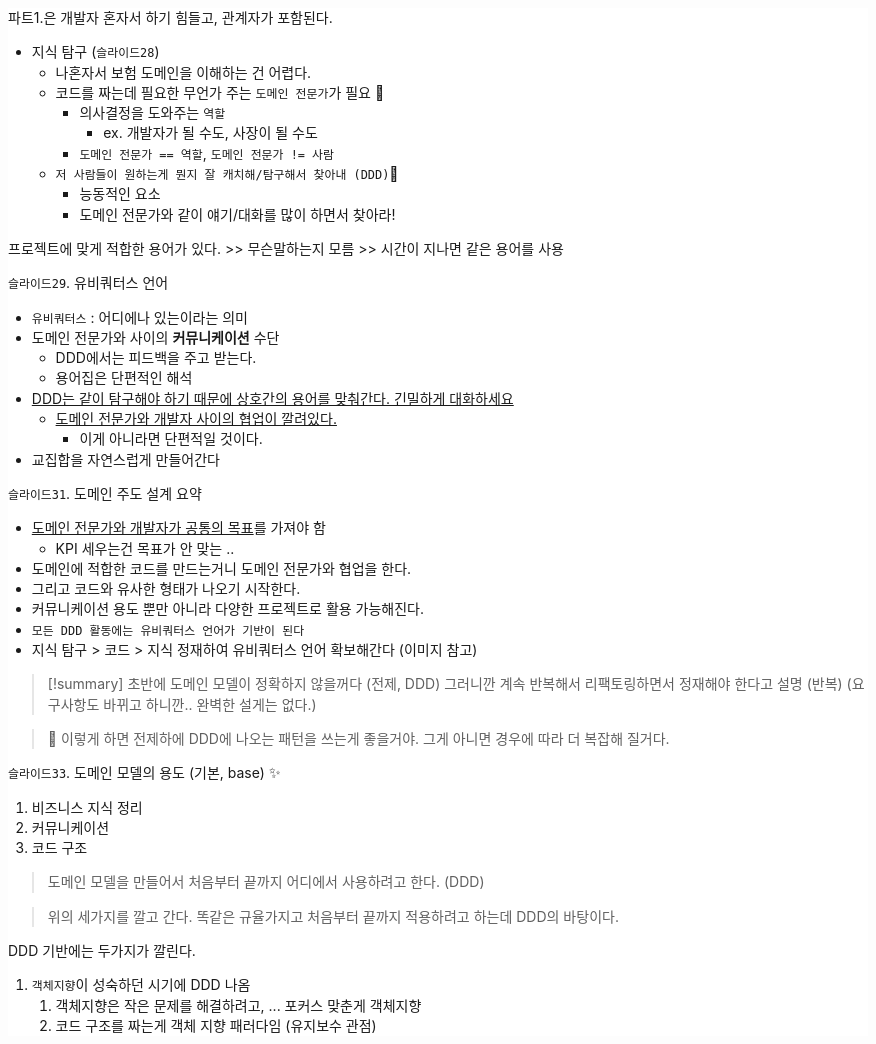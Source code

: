 
파트1.은 개발자 혼자서 하기 힘들고, 관계자가 포함된다.
- 지식 탐구 (`슬라이드28`)
	- 나혼자서 보험 도메인을 이해하는 건 어렵다.
	- 코드를 짜는데 필요한 무언가 주는 `도메인 전문가`가 필요 📌
		- 의사결정을 도와주는 `역할` 
			- ex. 개발자가 될 수도, 사장이 될 수도 
		- `도메인 전문가 == 역할`, `도메인 전문가 != 사람`
	- `저 사람들이 원하는게 뭔지 잘 캐치해/탐구해서 찾아내 (DDD)`📌
		- 능동적인 요소 
		- 도메인 전문가와 같이 얘기/대화를 많이 하면서 찾아라!

프로젝트에 맞게 적합한 용어가 있다. >> 무슨말하는지 모름 >> 시간이 지나면 같은 용어를 사용


`슬라이드29`. 유비쿼터스 언어
- `유비쿼터스` : 어디에나 있는이라는 의미
- 도메인 전문가와 사이의 **커뮤니케이션** 수단
	- DDD에서는 피드백을 주고 받는다. 
	- 용어집은 단편적인 해석
- <u>DDD는 같이 탐구해야 하기 때문에 상호간의 용어를 맞춰간다. 긴밀하게 대화하세요 </u>
	- <u>도메인 전문가와 개발자 사이의 협업이 깔려있다.</u>
		- 이게 아니라면 단편적일 것이다. 
- 교집합을 자연스럽게 만들어간다


`슬라이드31`. 도메인 주도 설계 요약
- <u>도메인 전문가와 개발자가 공통의 목표</u>를 가져야 함 
	- KPI 세우는건 목표가 안 맞는 ..
- 도메인에 적합한 코드를 만드는거니 도메인 전문가와 협업을 한다. 
- 그리고 코드와 유사한 형태가 나오기 시작한다. 
- 커뮤니케이션 용도 뿐만 아니라 다양한 프로젝트로 활용 가능해진다.
- `모든 DDD 활동에는 유비쿼터스 언어가 기반이 된다`
- 지식 탐구 > 코드 > 지식 정재하여 유비쿼터스 언어 확보해간다 (이미지 참고)


> [!summary] 
> 초반에 도메인 모델이 정확하지 않을꺼다 (전제, DDD)
> 그러니깐 계속 반복해서 리팩토링하면서 정재해야 한다고 설명 (반복)
> (요구사항도 바뀌고 하니깐.. 완벽한 설게는 없다.)


> 📌 이렇게 하면 전제하에 DDD에 나오는 패턴을 쓰는게 좋을거야. 그게 아니면 경우에 따라 더 복잡해 질거다.


`슬라이드33`. 도메인 모델의 용도 (기본, base) ✨
1. 비즈니스 지식 정리 
2. 커뮤니케이션
3. 코드 구조

> 도메인 모델을 만들어서 처음부터 끝까지 어디에서 사용하려고 한다. (DDD)

> 위의 세가지를 깔고 간다. 똑같은 규율가지고 처음부터 끝까지 적용하려고 하는데 DDD의 바탕이다.


DDD 기반에는 두가지가 깔린다.
1. `객체지향`이 성숙하던 시기에 DDD 나옴
	1. 객체지향은 작은 문제를 해결하려고, ... 포커스 맞춘게 객체지향 
	2. 코드 구조를 짜는게 객체 지향 패러다임 (유지보수 관점)
